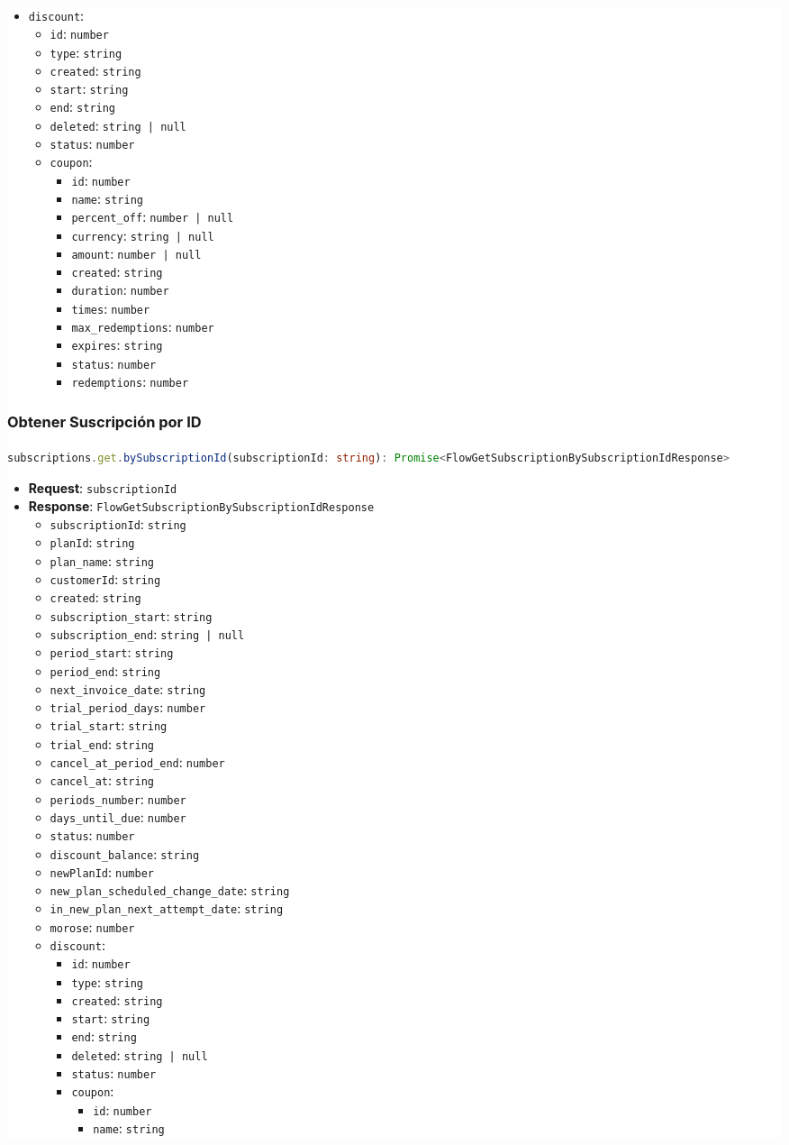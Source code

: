   - `discount`:
    - `id`: `number`
    - `type`: `string`
    - `created`: `string`
    - `start`: `string`
    - `end`: `string`
    - `deleted`: `string | null`
    - `status`: `number`
    - `coupon`:
      - `id`: `number`
      - `name`: `string`
      - `percent_off`: `number | null`
      - `currency`: `string | null`
      - `amount`: `number | null`
      - `created`: `string`
      - `duration`: `number`
      - `times`: `number`
      - `max_redemptions`: `number`
      - `expires`: `string`
      - `status`: `number`
      - `redemptions`: `number`

### Obtener Suscripción por ID

```typescript
subscriptions.get.bySubscriptionId(subscriptionId: string): Promise<FlowGetSubscriptionBySubscriptionIdResponse>
```

- **Request**: `subscriptionId`
- **Response**: `FlowGetSubscriptionBySubscriptionIdResponse`
  - `subscriptionId`: `string`
  - `planId`: `string`
  - `plan_name`: `string`
  - `customerId`: `string`
  - `created`: `string`
  - `subscription_start`: `string`
  - `subscription_end`: `string | null`
  - `period_start`: `string`
  - `period_end`: `string`
  - `next_invoice_date`: `string`
  - `trial_period_days`: `number`
  - `trial_start`: `string`
  - `trial_end`: `string`
  - `cancel_at_period_end`: `number`
  - `cancel_at`: `string`
  - `periods_number`: `number`
  - `days_until_due`: `number`
  - `status`: `number`
  - `discount_balance`: `string`
  - `newPlanId`: `number`
  - `new_plan_scheduled_change_date`: `string`
  - `in_new_plan_next_attempt_date`: `string`
  - `morose`: `number`
  - `discount`:
    - `id`: `number`
    - `type`: `string`
    - `created`: `string`
    - `start`: `string`
    - `end`: `string`
    - `deleted`: `string | null`
    - `status`: `number`
    - `coupon`:
      - `id`: `number`
      - `name`: `string`